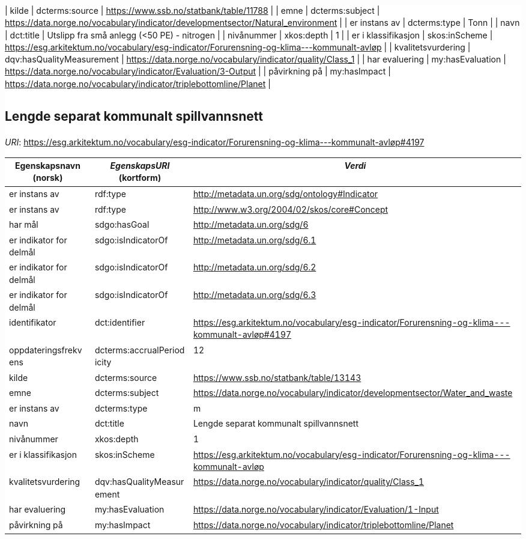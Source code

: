 | kilde | dcterms:source | <https://www.ssb.no/statbank/table/11788> |
| emne | dcterms:subject | <https://data.norge.no/vocabulary/indicator/developmentsector/Natural_environment> |
| er instans av | dcterms:type | Tonn |
| navn | dct:title | Utslipp fra små anlegg (<50 PE) - nitrogen |
| nivånummer | xkos:depth | 1 |
| er i klassifikasjon | skos:inScheme | <https://esg.arkitektum.no/vocabulary/esg-indicator/Forurensning-og-klima---kommunalt-avløp> |
| kvalitetsvurdering | dqv:hasQualityMeasurement | <https://data.norge.no/vocabulary/indicator/quality/Class_1> |
| har evaluering | my:hasEvaluation | <https://data.norge.no/vocabulary/indicator/Evaluation/3-Output> |
| påvirkning på | my:hasImpact | <https://data.norge.no/vocabulary/indicator/triplebottomline/Planet> |


<h2 id="4197">Lengde separat kommunalt spillvannsnett</h2>

*URI*: <https://esg.arkitektum.no/vocabulary/esg-indicator/Forurensning-og-klima---kommunalt-avløp#4197>

| Egenskapsnavn (norsk) | *EgenskapsURI* (kortform) | *Verdi* |
|------------------------|-----------------------------|-----------|
| er instans av | rdf:type | <http://metadata.un.org/sdg/ontology#Indicator> |
| er instans av | rdf:type | <http://www.w3.org/2004/02/skos/core#Concept> |
| har mål | sdgo:hasGoal | <http://metadata.un.org/sdg/6> |
| er indikator for delmål | sdgo:isIndicatorOf | <http://metadata.un.org/sdg/6.1> |
| er indikator for delmål | sdgo:isIndicatorOf | <http://metadata.un.org/sdg/6.2> |
| er indikator for delmål | sdgo:isIndicatorOf | <http://metadata.un.org/sdg/6.3> |
| identifikator | dct:identifier | <https://esg.arkitektum.no/vocabulary/esg-indicator/Forurensning-og-klima---kommunalt-avløp#4197> |
| oppdateringsfrekvens | dcterms:accrualPeriodicity | 12 |
| kilde | dcterms:source | <https://www.ssb.no/statbank/table/13143> |
| emne | dcterms:subject | <https://data.norge.no/vocabulary/indicator/developmentsector/Water_and_waste> |
| er instans av | dcterms:type | m |
| navn | dct:title | Lengde separat kommunalt spillvannsnett |
| nivånummer | xkos:depth | 1 |
| er i klassifikasjon | skos:inScheme | <https://esg.arkitektum.no/vocabulary/esg-indicator/Forurensning-og-klima---kommunalt-avløp> |
| kvalitetsvurdering | dqv:hasQualityMeasurement | <https://data.norge.no/vocabulary/indicator/quality/Class_1> |
| har evaluering | my:hasEvaluation | <https://data.norge.no/vocabulary/indicator/Evaluation/1-Input> |
| påvirkning på | my:hasImpact | <https://data.norge.no/vocabulary/indicator/triplebottomline/Planet> |
